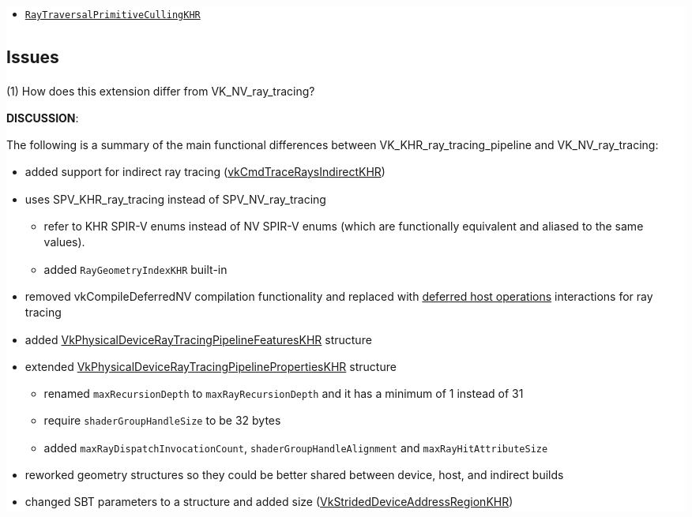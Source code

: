 - <a
  href="https://registry.khronos.org/vulkan/specs/1.3-extensions/html/vkspec.html#spirvenv-capabilities-table-RayTraversalPrimitiveCullingKHR"
  target="_blank"
  rel="noopener"><code>RayTraversalPrimitiveCullingKHR</code></a>

## <a href="#_issues" class="anchor"></a>Issues

\(1\) How does this extension differ from VK_NV_ray_tracing?

**DISCUSSION**:

The following is a summary of the main functional differences between
VK_KHR_ray_tracing_pipeline and VK_NV_ray_tracing:

- added support for indirect ray tracing
  ([vkCmdTraceRaysIndirectKHR](https://registry.khronos.org/vulkan/specs/1.3-extensions/man/html/vkCmdTraceRaysIndirectKHR.html))

- uses SPV_KHR_ray_tracing instead of SPV_NV_ray_tracing

  - refer to KHR SPIR-V enums instead of NV SPIR-V enums (which are
    functionally equivalent and aliased to the same values).

  - added `RayGeometryIndexKHR` built-in

- removed vkCompileDeferredNV compilation functionality and replaced
  with <a
  href="https://registry.khronos.org/vulkan/specs/1.3-extensions/html/vkspec.html#deferred-host-operations"
  target="_blank" rel="noopener">deferred host operations</a>
  interactions for ray tracing

- added
  [VkPhysicalDeviceRayTracingPipelineFeaturesKHR](https://registry.khronos.org/vulkan/specs/1.3-extensions/man/html/VkPhysicalDeviceRayTracingPipelineFeaturesKHR.html)
  structure

- extended
  [VkPhysicalDeviceRayTracingPipelinePropertiesKHR](https://registry.khronos.org/vulkan/specs/1.3-extensions/man/html/VkPhysicalDeviceRayTracingPipelinePropertiesKHR.html)
  structure

  - renamed `maxRecursionDepth` to `maxRayRecursionDepth` and it has a
    minimum of 1 instead of 31

  - require `shaderGroupHandleSize` to be 32 bytes

  - added `maxRayDispatchInvocationCount`, `shaderGroupHandleAlignment`
    and `maxRayHitAttributeSize`

- reworked geometry structures so they could be better shared between
  device, host, and indirect builds

- changed SBT parameters to a structure and added size
  ([VkStridedDeviceAddressRegionKHR](https://registry.khronos.org/vulkan/specs/1.3-extensions/man/html/VkStridedDeviceAddressRegionKHR.html))
